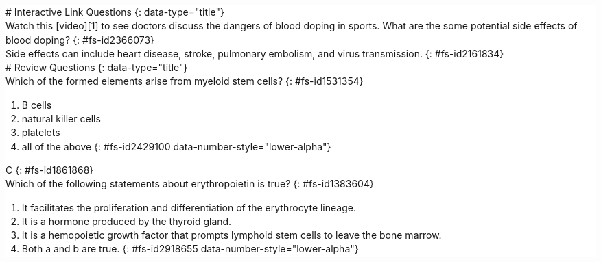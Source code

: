 </section>
<section data-depth="1" id="fs-id2685841" class="interactive-exercise" markdown="1">
# Interactive Link Questions
{: data-type="title"}

<div data-type="exercise" id="fs-id2107552">
<div data-type="problem" id="fs-id2044461" markdown="1">
Watch this [video][1] to see doctors discuss the dangers of blood doping
in sports. What are the some potential side effects of blood doping?
{: #fs-id2366073}

</div>
<div data-type="solution" id="fs-id2167237" data-label="" markdown="1">
Side effects can include heart disease, stroke, pulmonary embolism, and
virus transmission.
{: #fs-id2161834}

</div>
</div>
</section>
<section data-depth="1" id="fs-id2571384" class="multiple-choice" markdown="1">
# Review Questions
{: data-type="title"}

<div data-type="exercise" id="fs-id2813781">
<div data-type="problem" id="fs-id2076814" markdown="1">
Which of the formed elements arise from myeloid stem cells?
{: #fs-id1531354}

1.  B cells
2.  natural killer cells
3.  platelets
4.  all of the above
{: #fs-id2429100 data-number-style="lower-alpha"}

</div>
<div data-type="solution" id="fs-id2051801" data-label="" markdown="1">
C
{: #fs-id1861868}

</div>
</div>
<div data-type="exercise" id="fs-id2991363">
<div data-type="problem" id="fs-id1383603" markdown="1">
Which of the following statements about erythropoietin is true?
{: #fs-id1383604}

1.  It facilitates the proliferation and differentiation of the
    erythrocyte lineage.
2.  It is a hormone produced by the thyroid gland.
3.  It is a hemopoietic growth factor that prompts lymphoid stem cells
    to leave the bone marrow.
4.  Both a and b are true.
{: #fs-id2918655 data-number-style="lower-alpha"}


[1]: http://openstaxcollege.org/l/doping
